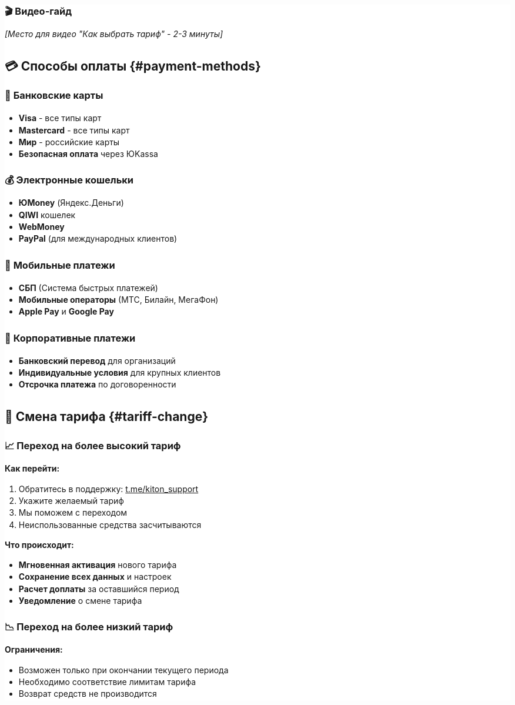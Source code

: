 ### 🎬 Видео-гайд
*[Место для видео "Как выбрать тариф" - 2-3 минуты]*

## 💳 Способы оплаты {#payment-methods}

### 🏦 **Банковские карты**
- **Visa** - все типы карт
- **Mastercard** - все типы карт
- **Мир** - российские карты
- **Безопасная оплата** через ЮKassa

### 💰 **Электронные кошельки**
- **ЮMoney** (Яндекс.Деньги)
- **QIWI** кошелек
- **WebMoney**
- **PayPal** (для международных клиентов)

### 📱 **Мобильные платежи**
- **СБП** (Система быстрых платежей)
- **Мобильные операторы** (МТС, Билайн, МегаФон)
- **Apple Pay** и **Google Pay**

### 🏢 **Корпоративные платежи**
- **Банковский перевод** для организаций
- **Индивидуальные условия** для крупных клиентов
- **Отсрочка платежа** по договоренности

## 🔄 Смена тарифа {#tariff-change}

### 📈 **Переход на более высокий тариф**

**Как перейти:**
1. Обратитесь в поддержку: [t.me/kiton_support](https://t.me/kiton_support)
2. Укажите желаемый тариф
3. Мы поможем с переходом
4. Неиспользованные средства засчитываются

**Что происходит:**
- **Мгновенная активация** нового тарифа
- **Сохранение всех данных** и настроек
- **Расчет доплаты** за оставшийся период
- **Уведомление** о смене тарифа

### 📉 **Переход на более низкий тариф**

**Ограничения:**
- Возможен только при окончании текущего периода
- Необходимо соответствие лимитам тарифа
- Возврат средств не производится
